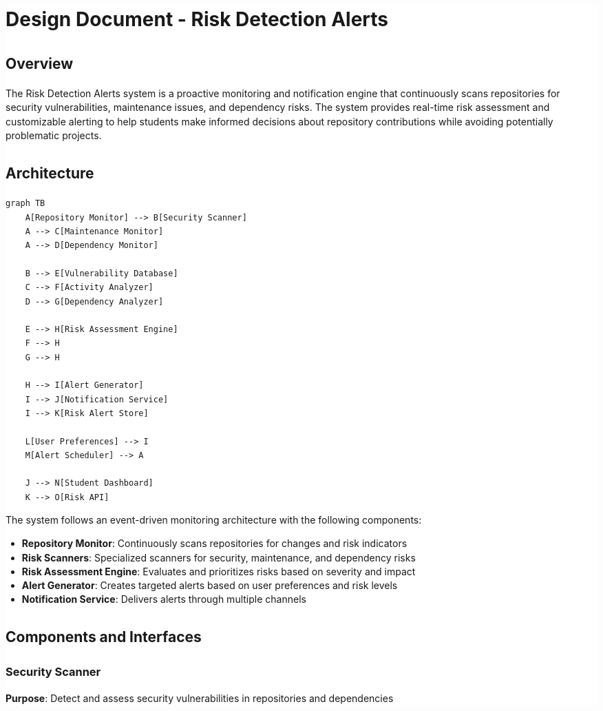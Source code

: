 # Design Document - Risk Detection Alerts

## Overview

The Risk Detection Alerts system is a proactive monitoring and notification engine that continuously scans repositories for security vulnerabilities, maintenance issues, and dependency risks. The system provides real-time risk assessment and customizable alerting to help students make informed decisions about repository contributions while avoiding potentially problematic projects.

## Architecture

```mermaid
graph TB
    A[Repository Monitor] --> B[Security Scanner]
    A --> C[Maintenance Monitor]
    A --> D[Dependency Monitor]
    
    B --> E[Vulnerability Database]
    C --> F[Activity Analyzer]
    D --> G[Dependency Analyzer]
    
    E --> H[Risk Assessment Engine]
    F --> H
    G --> H
    
    H --> I[Alert Generator]
    I --> J[Notification Service]
    I --> K[Risk Alert Store]
    
    L[User Preferences] --> I
    M[Alert Scheduler] --> A
    
    J --> N[Student Dashboard]
    K --> O[Risk API]
```

The system follows an event-driven monitoring architecture with the following components:

- **Repository Monitor**: Continuously scans repositories for changes and risk indicators
- **Risk Scanners**: Specialized scanners for security, maintenance, and dependency risks
- **Risk Assessment Engine**: Evaluates and prioritizes risks based on severity and impact
- **Alert Generator**: Creates targeted alerts based on user preferences and risk levels
- **Notification Service**: Delivers alerts through multiple channels

## Components and Interfaces

### Security Scanner

**Purpose**: Detect and assess security vulnerabilities in repositories and dependencies
